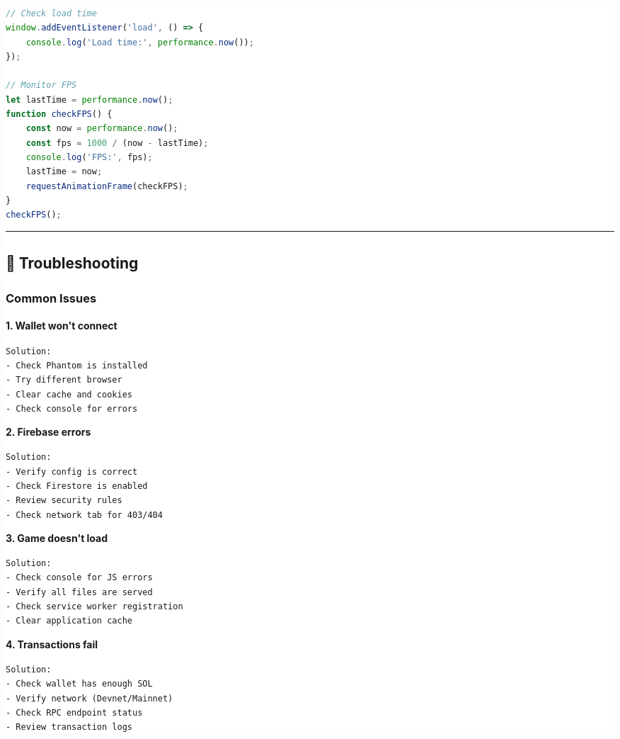 ```javascript
// Check load time
window.addEventListener('load', () => {
    console.log('Load time:', performance.now());
});

// Monitor FPS
let lastTime = performance.now();
function checkFPS() {
    const now = performance.now();
    const fps = 1000 / (now - lastTime);
    console.log('FPS:', fps);
    lastTime = now;
    requestAnimationFrame(checkFPS);
}
checkFPS();
```

---

## 🐛 Troubleshooting

### Common Issues

**1. Wallet won't connect**
```
Solution:
- Check Phantom is installed
- Try different browser
- Clear cache and cookies
- Check console for errors
```

**2. Firebase errors**
```
Solution:
- Verify config is correct
- Check Firestore is enabled
- Review security rules
- Check network tab for 403/404
```

**3. Game doesn't load**
```
Solution:
- Check console for JS errors
- Verify all files are served
- Check service worker registration
- Clear application cache
```

**4. Transactions fail**
```
Solution:
- Check wallet has enough SOL
- Verify network (Devnet/Mainnet)
- Check RPC endpoint status
- Review transaction logs
```
